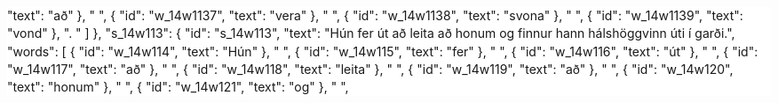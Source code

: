 "text": "að"
},
" ",
{
"id": "w_14w1137",
"text": "vera"
},
" ",
{
"id": "w_14w1138",
"text": "svona"
},
" ",
{
"id": "w_14w1139",
"text": "vond"
},
". "
]
},
"s_14w113": {
"id": "s_14w113",
"text": "Hún fer út að leita að honum og finnur hann hálshöggvinn úti í garði.",
"words": [
{
"id": "w_14w114",
"text": "Hún"
},
" ",
{
"id": "w_14w115",
"text": "fer"
},
" ",
{
"id": "w_14w116",
"text": "út"
},
" ",
{
"id": "w_14w117",
"text": "að"
},
" ",
{
"id": "w_14w118",
"text": "leita"
},
" ",
{
"id": "w_14w119",
"text": "að"
},
" ",
{
"id": "w_14w120",
"text": "honum"
},
" ",
{
"id": "w_14w121",
"text": "og"
},
" ",
